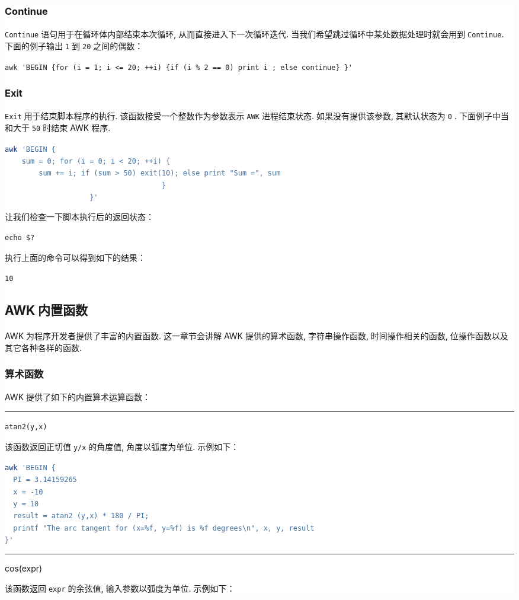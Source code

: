 ### Continue

`Continue` 语句用于在循环体内部结束本次循环, 从而直接进入下一次循环迭代.
当我们希望跳过循环中某处数据处理时就会用到 `Continue`. 下面的例子输出 `1` 到 `20` 之间的偶数：

`awk 'BEGIN {for (i = 1; i <= 20; ++i) {if (i % 2 == 0) print i ; else continue} }'`

### Exit

`Exit` 用于结束脚本程序的执行. 该函数接受一个整数作为参数表示 `AWK` 进程结束状态.
如果没有提供该参数, 其默认状态为 `0` . 下面例子中当和大于 `50` 时结束 AWK 程序.

```bash
awk 'BEGIN {
    sum = 0; for (i = 0; i < 20; ++i) {
        sum += i; if (sum > 50) exit(10); else print "Sum =", sum
                                     }
                    }'
```

让我们检查一下脚本执行后的返回状态：

`echo $?`

执行上面的命令可以得到如下的结果：

`10`

## AWK 内置函数

AWK 为程序开发者提供了丰富的内置函数.
这一章节会讲解 AWK 提供的算术函数, 字符串操作函数, 时间操作相关的函数, 位操作函数以及其它各种各样的函数.

### 算术函数

AWK 提供了如下的内置算术运算函数：

***
`atan2(y,x)`

该函数返回正切值 `y/x` 的角度值, 角度以弧度为单位. 示例如下：

```bash
awk 'BEGIN {
  PI = 3.14159265
  x = -10
  y = 10
  result = atan2 (y,x) * 180 / PI;
  printf "The arc tangent for (x=%f, y=%f) is %f degrees\n", x, y, result
}'
```

***
cos(expr)

该函数返回 `expr` 的余弦值,  输入参数以弧度为单位. 示例如下：
